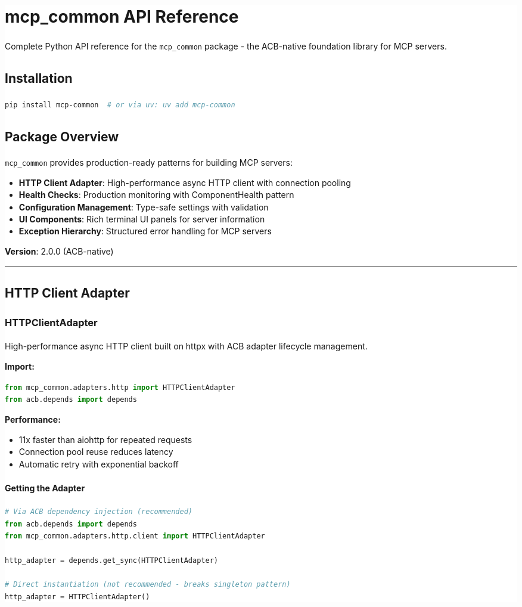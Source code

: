 # mcp_common API Reference

Complete Python API reference for the `mcp_common` package - the ACB-native foundation library for MCP servers.

## Installation

```bash
pip install mcp-common  # or via uv: uv add mcp-common
```

## Package Overview

`mcp_common` provides production-ready patterns for building MCP servers:

- **HTTP Client Adapter**: High-performance async HTTP client with connection pooling
- **Health Checks**: Production monitoring with ComponentHealth pattern
- **Configuration Management**: Type-safe settings with validation
- **UI Components**: Rich terminal UI panels for server information
- **Exception Hierarchy**: Structured error handling for MCP servers

**Version**: 2.0.0 (ACB-native)

______________________________________________________________________

## HTTP Client Adapter

### HTTPClientAdapter

High-performance async HTTP client built on httpx with ACB adapter lifecycle management.

**Import:**

```python
from mcp_common.adapters.http import HTTPClientAdapter
from acb.depends import depends
```

**Performance:**

- 11x faster than aiohttp for repeated requests
- Connection pool reuse reduces latency
- Automatic retry with exponential backoff

#### Getting the Adapter

```python
# Via ACB dependency injection (recommended)
from acb.depends import depends
from mcp_common.adapters.http.client import HTTPClientAdapter

http_adapter = depends.get_sync(HTTPClientAdapter)

# Direct instantiation (not recommended - breaks singleton pattern)
http_adapter = HTTPClientAdapter()
```
